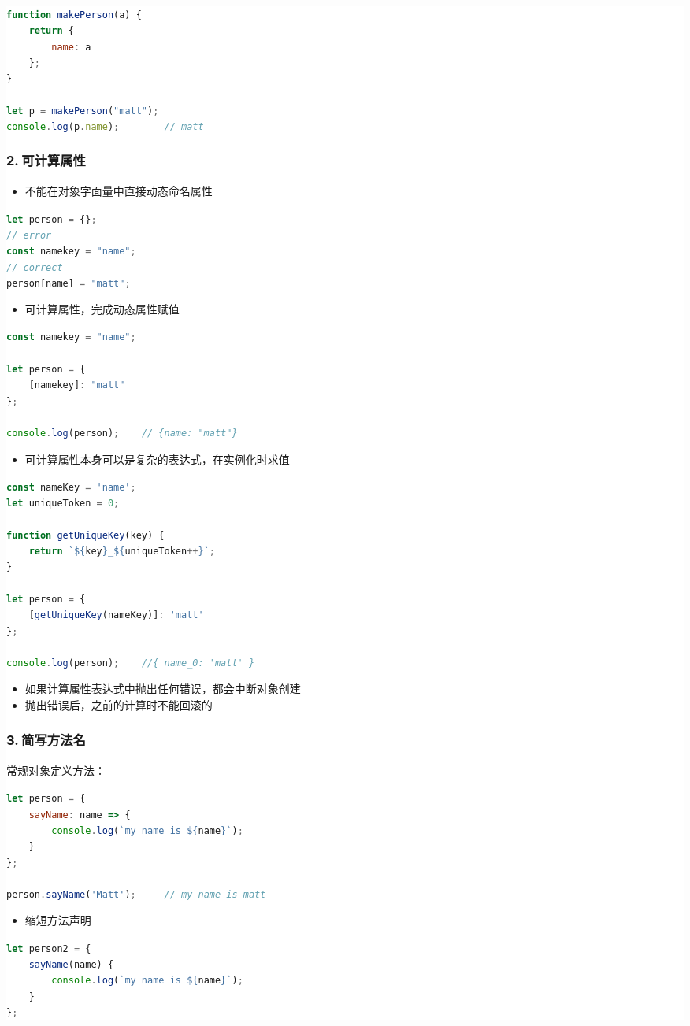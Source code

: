 ```js
function makePerson(a) {
    return {
        name: a
    };
}

let p = makePerson("matt");
console.log(p.name);        // matt
```

### 2. 可计算属性
- 不能在对象字面量中直接动态命名属性
```js
let person = {};
// error
const namekey = "name";
// correct
person[name] = "matt";
```
- 可计算属性，完成动态属性赋值
```js
const namekey = "name";

let person = {
	[namekey]: "matt"
};

console.log(person);	// {name: "matt"}
```
- 可计算属性本身可以是复杂的表达式，在实例化时求值
```js
const nameKey = 'name';
let uniqueToken = 0;

function getUniqueKey(key) {
    return `${key}_${uniqueToken++}`;
}

let person = {
    [getUniqueKey(nameKey)]: 'matt'
};

console.log(person);    //{ name_0: 'matt' }
```
- 如果计算属性表达式中抛出任何错误，都会中断对象创建
- 抛出错误后，之前的计算时不能回滚的
### 3. 简写方法名
常规对象定义方法：
```js
let person = {
    sayName: name => {
        console.log(`my name is ${name}`);
    }
};

person.sayName('Matt');     // my name is matt
```
- 缩短方法声明
```js
let person2 = {
    sayName(name) {
        console.log(`my name is ${name}`);
    }
};
```

[01]: ./img/1-DOM.png "1-DOM"
[02]: ./img/2-symbol.png "2-symbol"
[03]: ./img/3-Symbol.isconcatSpreadable.png "3-Symbol.isconcatSpreadable"
[04]: ./img/4-symbol.iterator.js.png "4-symbol.iterator.js.png"
[05]: ./img/5-symbolmatch.png "5-symbolmatch"
[06]: ./img/6-replace.png "6-replace"
[07]: ./img/7-replace2.png "7-replace2"
[08]: ./img/8-search.png "8-search"
[09]: ./img/9-split.png "9-split"
[10]: ./img/10-toPrimitive.png "10-toPrimitive"
[11]: ./img/11-toString.png "11-toString"
[12]: ./img/12-heap.png "12-heap"
[13]: ./img/13-marksweep.jpg "13-marksweep"
[14]: ./img/14-datetime.png "14-datetime"
[15]: ./img/15-encode.png "15-encode"
[16]: ./img/16-array.png "16-array"
[17]: ./img/17-iterator.png "17-iterator"